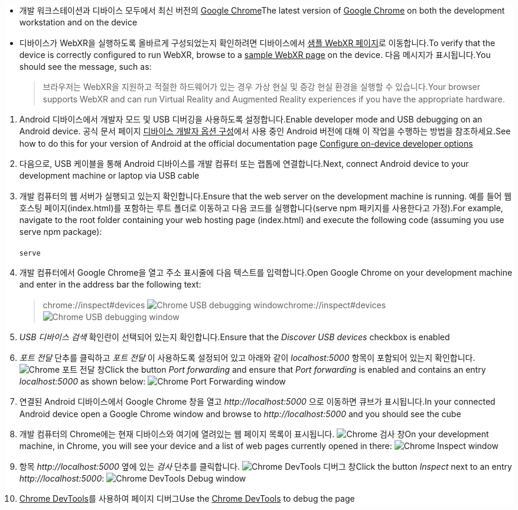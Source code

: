 * <span data-ttu-id="85b27-158">개발 워크스테이션과 디바이스 모두에서 최신 버전의 [Google Chrome](https://support.google.com/chrome/answer/95346)</span><span class="sxs-lookup"><span data-stu-id="85b27-158">The latest version of [Google Chrome](https://support.google.com/chrome/answer/95346) on both the development workstation and on the device</span></span>
* <span data-ttu-id="85b27-159">디바이스가 WebXR을 실행하도록 올바르게 구성되었는지 확인하려면 디바이스에서 [샘플 WebXR 페이지](https://immersive-web.github.io/webxr-samples/)로 이동합니다.</span><span class="sxs-lookup"><span data-stu-id="85b27-159">To verify that the device is correctly configured to run WebXR, browse to a [sample WebXR page](https://immersive-web.github.io/webxr-samples/) on the device.</span></span> <span data-ttu-id="85b27-160">다음 메시지가 표시됩니다.</span><span class="sxs-lookup"><span data-stu-id="85b27-160">You should see the message, such as:</span></span>

    > <span data-ttu-id="85b27-161">브라우저는 WebXR을 지원하고 적절한 하드웨어가 있는 경우 가상 현실 및 증강 현실 환경을 실행할 수 있습니다.</span><span class="sxs-lookup"><span data-stu-id="85b27-161">Your browser supports WebXR and can run Virtual Reality and Augmented Reality experiences if you have the appropriate hardware.</span></span>

1. <span data-ttu-id="85b27-162">Android 디바이스에서 개발자 모드 및 USB 디버깅을 사용하도록 설정합니다.</span><span class="sxs-lookup"><span data-stu-id="85b27-162">Enable developer mode and USB debugging on an Android device.</span></span> <span data-ttu-id="85b27-163">공식 문서 페이지 [디바이스 개발자 옵션 구성](https://developer.android.com/studio/debug/dev-options)에서 사용 중인 Android 버전에 대해 이 작업을 수행하는 방법을 참조하세요.</span><span class="sxs-lookup"><span data-stu-id="85b27-163">See how to do this for your version of Android at the official documentation page [Configure on-device developer options](https://developer.android.com/studio/debug/dev-options)</span></span>
1. <span data-ttu-id="85b27-164">다음으로, USB 케이블을 통해 Android 디바이스를 개발 컴퓨터 또는 랩톱에 연결합니다.</span><span class="sxs-lookup"><span data-stu-id="85b27-164">Next, connect Android device to your development machine or laptop via USB cable</span></span>
1. <span data-ttu-id="85b27-165">개발 컴퓨터의 웹 서버가 실행되고 있는지 확인합니다.</span><span class="sxs-lookup"><span data-stu-id="85b27-165">Ensure that the web server on the development machine is running.</span></span> <span data-ttu-id="85b27-166">예를 들어 웹 호스팅 페이지(index.html)를 포함하는 루트 폴더로 이동하고 다음 코드를 실행합니다(serve npm 패키지를 사용한다고 가정).</span><span class="sxs-lookup"><span data-stu-id="85b27-166">For example, navigate to the root folder containing your web hosting page (index.html) and execute the following code (assuming you use serve npm package):</span></span>

    ```bash
    serve
    ```

1. <span data-ttu-id="85b27-167">개발 컴퓨터에서 Google Chrome을 열고 주소 표시줄에 다음 텍스트를 입력합니다.</span><span class="sxs-lookup"><span data-stu-id="85b27-167">Open Google Chrome on your development machine and enter in the address bar the following text:</span></span>
    > <span data-ttu-id="85b27-168">chrome://inspect#devices ![Chrome USB debugging window](../images/chrome-usb-debug.png)</span><span class="sxs-lookup"><span data-stu-id="85b27-168">chrome://inspect#devices ![Chrome USB debugging window](../images/chrome-usb-debug.png)</span></span>
1. <span data-ttu-id="85b27-169">*USB 디바이스 검색* 확인란이 선택되어 있는지 확인합니다.</span><span class="sxs-lookup"><span data-stu-id="85b27-169">Ensure that the *Discover USB devices* checkbox is enabled</span></span>
1. <span data-ttu-id="85b27-170">*포트 전달* 단추를 클릭하고 *포트 전달* 이 사용하도록 설정되어 있고 아래와 같이 *localhost:5000* 항목이 포함되어 있는지 확인합니다. ![Chrome 포트 전달 창](../images/chrome-port-forwarding.png)</span><span class="sxs-lookup"><span data-stu-id="85b27-170">Click the button *Port forwarding* and ensure that *Port forwarding* is enabled and contains an entry *localhost:5000* as shown below:  ![Chrome Port Forwarding window](../images/chrome-port-forwarding.png)</span></span>
1. <span data-ttu-id="85b27-171">연결된 Android 디바이스에서 Google Chrome 창을 열고 *http://localhost:5000* 으로 이동하면 큐브가 표시됩니다.</span><span class="sxs-lookup"><span data-stu-id="85b27-171">In your connected Android device open a Google Chrome window and browse to *http://localhost:5000* and you should see the cube</span></span>
1. <span data-ttu-id="85b27-172">개발 컴퓨터의 Chrome에는 현재 디바이스와 여기에 열려있는 웹 페이지 목록이 표시됩니다. ![Chrome 검사 창](../images/chrome-inspect.png)</span><span class="sxs-lookup"><span data-stu-id="85b27-172">On your development machine, in Chrome, you will see your device and a list of web pages currently opened in there:  ![Chrome Inspect window](../images/chrome-inspect.png)</span></span>
1. <span data-ttu-id="85b27-173">항목 *http://localhost:5000* 옆에 있는 *검사* 단추를 클릭합니다. ![ Chrome DevTools 디버그 창](../images/chrome-debug.png)</span><span class="sxs-lookup"><span data-stu-id="85b27-173">Click the button *Inspect* next to an entry *http://localhost:5000*:  ![Chrome DevTools Debug window](../images/chrome-debug.png)</span></span>
1. <span data-ttu-id="85b27-174">[Chrome DevTools](https://developers.google.com/web/tools/chrome-devtools)를 사용하여 페이지 디버그</span><span class="sxs-lookup"><span data-stu-id="85b27-174">Use the [Chrome DevTools](https://developers.google.com/web/tools/chrome-devtools) to debug the page</span></span>
